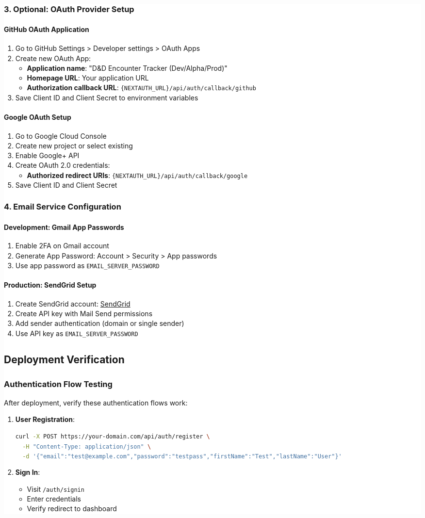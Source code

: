 ### 3. Optional: OAuth Provider Setup

#### GitHub OAuth Application

1. Go to GitHub Settings > Developer settings > OAuth Apps
2. Create new OAuth App:
   - **Application name**: "D&D Encounter Tracker (Dev/Alpha/Prod)"
   - **Homepage URL**: Your application URL
   - **Authorization callback URL**: `{NEXTAUTH_URL}/api/auth/callback/github`
3. Save Client ID and Client Secret to environment variables

#### Google OAuth Setup

1. Go to Google Cloud Console
2. Create new project or select existing
3. Enable Google+ API
4. Create OAuth 2.0 credentials:
   - **Authorized redirect URIs**: `{NEXTAUTH_URL}/api/auth/callback/google`
5. Save Client ID and Client Secret

### 4. Email Service Configuration

#### Development: Gmail App Passwords

1. Enable 2FA on Gmail account
2. Generate App Password: Account > Security > App passwords
3. Use app password as `EMAIL_SERVER_PASSWORD`

#### Production: SendGrid Setup

1. Create SendGrid account: [SendGrid](https://sendgrid.com/)
2. Create API key with Mail Send permissions
3. Add sender authentication (domain or single sender)
4. Use API key as `EMAIL_SERVER_PASSWORD`

## Deployment Verification

### Authentication Flow Testing

After deployment, verify these authentication flows work:

1. **User Registration**:

   ```bash
   curl -X POST https://your-domain.com/api/auth/register \
     -H "Content-Type: application/json" \
     -d '{"email":"test@example.com","password":"testpass","firstName":"Test","lastName":"User"}'
   ```

2. **Sign In**:
   - Visit `/auth/signin`
   - Enter credentials
   - Verify redirect to dashboard

